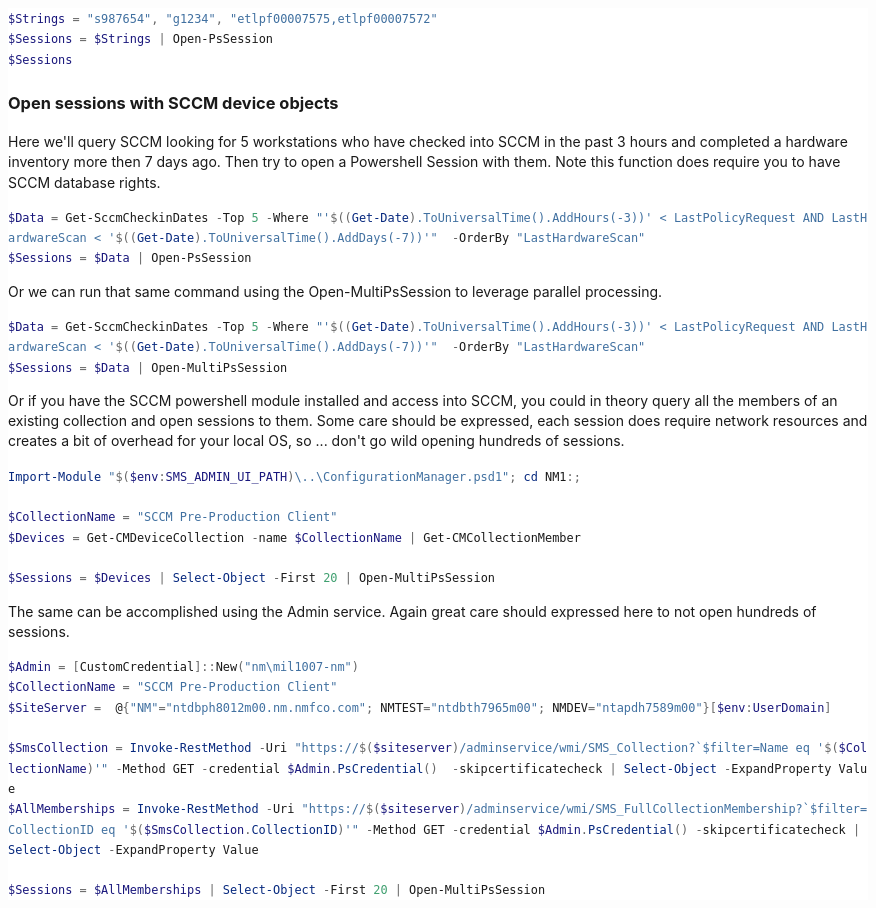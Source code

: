 ```powershell
$Strings = "s987654", "g1234", "etlpf00007575,etlpf00007572"
$Sessions = $Strings | Open-PsSession
$Sessions
```

### Open sessions with SCCM device objects

Here we'll query SCCM looking for 5 workstations who have checked into SCCM in the past 3 hours and completed a hardware inventory more then 7 days ago. Then try to open a Powershell Session with them. Note this function does require you to have SCCM database rights.

```powershell
$Data = Get-SccmCheckinDates -Top 5 -Where "'$((Get-Date).ToUniversalTime().AddHours(-3))' < LastPolicyRequest AND LastHardwareScan < '$((Get-Date).ToUniversalTime().AddDays(-7))'"  -OrderBy "LastHardwareScan"
$Sessions = $Data | Open-PsSession
```

Or we can run that same command using the Open-MultiPsSession to leverage parallel processing.

```powershell
$Data = Get-SccmCheckinDates -Top 5 -Where "'$((Get-Date).ToUniversalTime().AddHours(-3))' < LastPolicyRequest AND LastHardwareScan < '$((Get-Date).ToUniversalTime().AddDays(-7))'"  -OrderBy "LastHardwareScan"
$Sessions = $Data | Open-MultiPsSession
```

Or if you have the SCCM powershell module installed and access into SCCM, you could in theory query all the members of an existing collection and open sessions to them. Some care should be expressed, each session does require network resources and creates a bit of overhead for your local OS, so ... don't go wild opening hundreds of sessions. 

```powershell
Import-Module "$($env:SMS_ADMIN_UI_PATH)\..\ConfigurationManager.psd1"; cd NM1:;

$CollectionName = "SCCM Pre-Production Client"
$Devices = Get-CMDeviceCollection -name $CollectionName | Get-CMCollectionMember

$Sessions = $Devices | Select-Object -First 20 | Open-MultiPsSession
```

The same can be accomplished using the Admin service. Again great care should expressed here to not open hundreds of sessions.

```powershell
$Admin = [CustomCredential]::New("nm\mil1007-nm")
$CollectionName = "SCCM Pre-Production Client"
$SiteServer =  @{"NM"="ntdbph8012m00.nm.nmfco.com"; NMTEST="ntdbth7965m00"; NMDEV="ntapdh7589m00"}[$env:UserDomain]

$SmsCollection = Invoke-RestMethod -Uri "https://$($siteserver)/adminservice/wmi/SMS_Collection?`$filter=Name eq '$($CollectionName)'" -Method GET -credential $Admin.PsCredential()  -skipcertificatecheck | Select-Object -ExpandProperty Value
$AllMemberships = Invoke-RestMethod -Uri "https://$($siteserver)/adminservice/wmi/SMS_FullCollectionMembership?`$filter=CollectionID eq '$($SmsCollection.CollectionID)'" -Method GET -credential $Admin.PsCredential() -skipcertificatecheck | Select-Object -ExpandProperty Value

$Sessions = $AllMemberships | Select-Object -First 20 | Open-MultiPsSession
```
